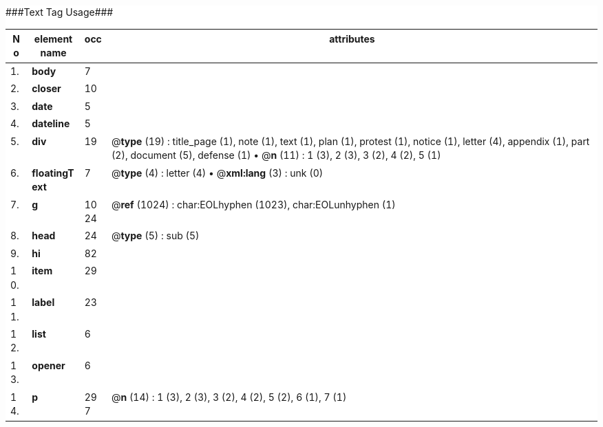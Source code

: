 
###Text Tag Usage###

|No|element name|occ|attributes|
|---|---|---|---|
|1.|__body__|7||
|2.|__closer__|10||
|3.|__date__|5||
|4.|__dateline__|5||
|5.|__div__|19| @__type__ (19) : title_page (1), note (1), text (1), plan (1), protest (1), notice (1), letter (4), appendix (1), part (2), document (5), defense (1)  •  @__n__ (11) : 1 (3), 2 (3), 3 (2), 4 (2), 5 (1)|
|6.|__floatingText__|7| @__type__ (4) : letter (4)  •  @__xml:lang__ (3) : unk (0)|
|7.|__g__|1024| @__ref__ (1024) : char:EOLhyphen (1023), char:EOLunhyphen (1)|
|8.|__head__|24| @__type__ (5) : sub (5)|
|9.|__hi__|82||
|10.|__item__|29||
|11.|__label__|23||
|12.|__list__|6||
|13.|__opener__|6||
|14.|__p__|297| @__n__ (14) : 1 (3), 2 (3), 3 (2), 4 (2), 5 (2), 6 (1), 7 (1)|